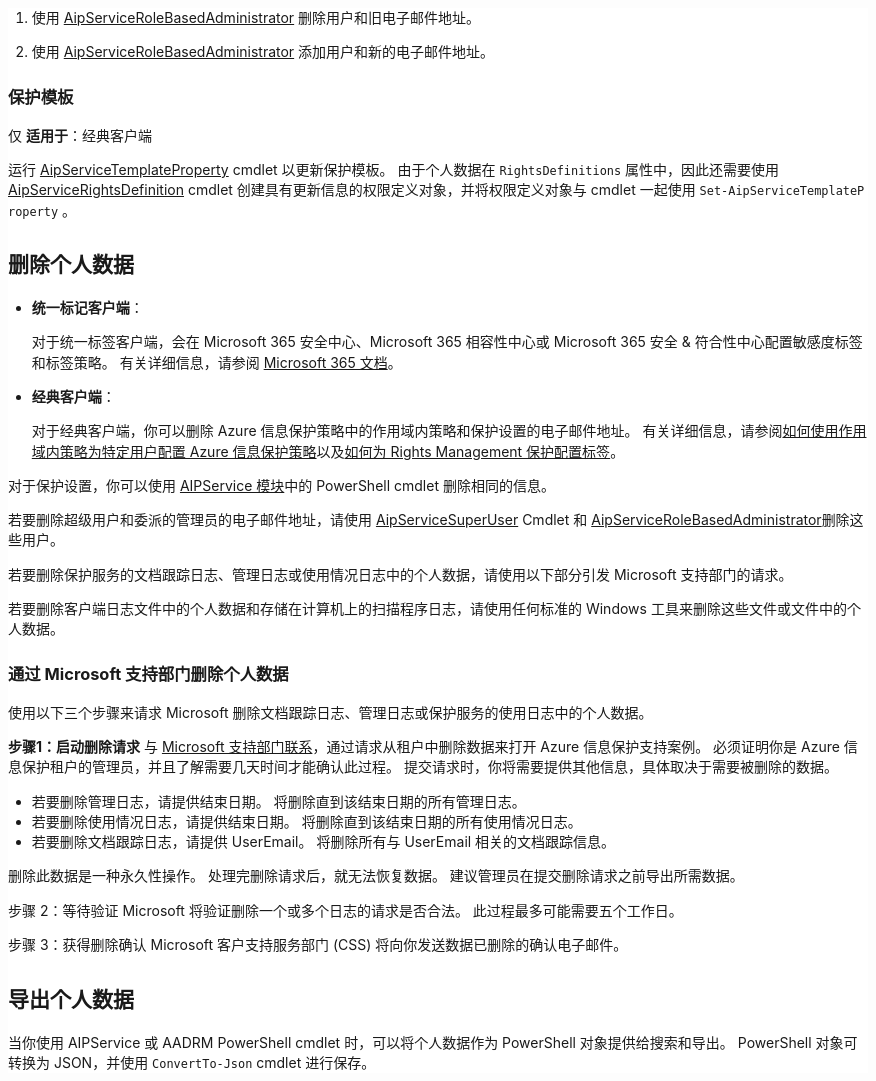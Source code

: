 1. 使用 [AipServiceRoleBasedAdministrator](/powershell/module/aipservice/Remove-AipServiceRoleBasedAdministrator) 删除用户和旧电子邮件地址。

2. 使用 [AipServiceRoleBasedAdministrator](/powershell/module/aipservice/Add-AipServiceRoleBasedAdministrator) 添加用户和新的电子邮件地址。

### <a name="protection-templates"></a>保护模板

仅 **适用于**：经典客户端

运行 [AipServiceTemplateProperty](/powershell/module/aipservice/set-aipservicetemplateproperty) cmdlet 以更新保护模板。 由于个人数据在 `RightsDefinitions` 属性中，因此还需要使用 [AipServiceRightsDefinition](/powershell/module/aipservice/new-aipservicerightsdefinition) cmdlet 创建具有更新信息的权限定义对象，并将权限定义对象与 cmdlet 一起使用 `Set-AipServiceTemplateProperty` 。

## <a name="deleting-personal-data"></a>删除个人数据

- **统一标记客户端**：

    对于统一标签客户端，会在 Microsoft 365 安全中心、Microsoft 365 相容性中心或 Microsoft 365 安全 & 符合性中心配置敏感度标签和标签策略。 有关详细信息，请参阅 [Microsoft 365 文档](/microsoft-365/compliance/sensitivity-labels)。

- **经典客户端**：

    对于经典客户端，你可以删除 Azure 信息保护策略中的作用域内策略和保护设置的电子邮件地址。 有关详细信息，请参阅[如何使用作用域内策略为特定用户配置 Azure 信息保护策略](configure-policy-scope.md)以及[如何为 Rights Management 保护配置标签](configure-policy-protection.md)。 

对于保护设置，你可以使用 [AIPService 模块](/powershell/module/aipservice)中的 PowerShell cmdlet 删除相同的信息。

若要删除超级用户和委派的管理员的电子邮件地址，请使用 [AipServiceSuperUser](/powershell/module/aipservice/Remove-AipServiceSuperUser) Cmdlet 和 [AipServiceRoleBasedAdministrator](/powershell/module/aipservice/Remove-AipServiceRoleBasedAdministrator)删除这些用户。 

若要删除保护服务的文档跟踪日志、管理日志或使用情况日志中的个人数据，请使用以下部分引发 Microsoft 支持部门的请求。

若要删除客户端日志文件中的个人数据和存储在计算机上的扫描程序日志，请使用任何标准的 Windows 工具来删除这些文件或文件中的个人数据。 

### <a name="to-delete-personal-data-with-microsoft-support"></a>通过 Microsoft 支持部门删除个人数据

使用以下三个步骤来请求 Microsoft 删除文档跟踪日志、管理日志或保护服务的使用日志中的个人数据。 

**步骤1：启动删除请求** 
与 [Microsoft 支持部门联系](information-support.md#to-contact-microsoft-support)，通过请求从租户中删除数据来打开 Azure 信息保护支持案例。 必须证明你是 Azure 信息保护租户的管理员，并且了解需要几天时间才能确认此过程。 提交请求时，你将需要提供其他信息，具体取决于需要被删除的数据。

- 若要删除管理日志，请提供结束日期。 将删除直到该结束日期的所有管理日志。
- 若要删除使用情况日志，请提供结束日期。 将删除直到该结束日期的所有使用情况日志。
- 若要删除文档跟踪日志，请提供 UserEmail。 将删除所有与 UserEmail 相关的文档跟踪信息。

删除此数据是一种永久性操作。 处理完删除请求后，就无法恢复数据。 建议管理员在提交删除请求之前导出所需数据。

步骤 2：等待验证 Microsoft 将验证删除一个或多个日志的请求是否合法。 此过程最多可能需要五个工作日。

步骤 3：获得删除确认 Microsoft 客户支持服务部门 (CSS) 将向你发送数据已删除的确认电子邮件。 

## <a name="exporting-personal-data"></a>导出个人数据
当你使用 AIPService 或 AADRM PowerShell cmdlet 时，可以将个人数据作为 PowerShell 对象提供给搜索和导出。 PowerShell 对象可转换为 JSON，并使用 `ConvertTo-Json` cmdlet 进行保存。
